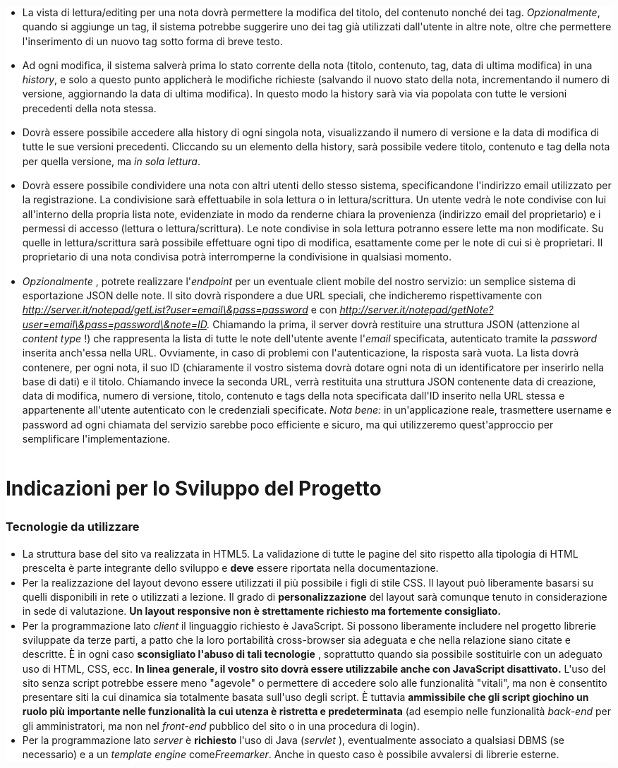 * La vista di lettura/editing per una nota dovrà permettere la modifica del titolo, del contenuto nonché dei tag. *Opzionalmente*, quando si aggiunge un tag, il sistema potrebbe suggerire uno dei tag già utilizzati dall'utente in altre note, oltre che permettere l'inserimento di un nuovo tag sotto forma di breve testo.

* Ad ogni modifica, il sistema salverà prima lo stato corrente della nota (titolo, contenuto, tag, data di ultima modifica) in una *history*, e solo a questo punto applicherà le modifiche richieste (salvando il nuovo stato della nota, incrementando il numero di versione, aggiornando la data di ultima modifica). In questo modo la history sarà via via popolata con tutte le versioni precedenti della nota stessa.

* Dovrà essere possibile accedere alla history di ogni singola nota, visualizzando il numero di versione e la data di modifica di tutte le sue versioni precedenti. Cliccando su un elemento della history, sarà possibile vedere titolo, contenuto e tag della nota per quella versione, ma *in sola lettura*.

* Dovrà essere possibile condividere una nota con altri utenti dello stesso sistema, specificandone l'indirizzo email utilizzato per la registrazione. La condivisione sarà effettuabile in sola lettura o in lettura/scrittura. Un utente vedrà le note condivise con lui all'interno della propria lista note, evidenziate in modo da renderne chiara la provenienza (indirizzo email del proprietario) e i permessi di accesso (lettura o lettura/scrittura). Le note condivise in sola lettura potranno essere lette ma non modificate. Su quelle in lettura/scrittura sarà possibile effettuare ogni tipo di modifica, esattamente come per le note di cui si è proprietari. Il proprietario di una nota condivisa potrà interromperne la condivisione in qualsiasi momento.

* *Opzionalmente* , potrete realizzare l'*endpoint* per un eventuale client mobile del nostro servizio: un semplice sistema di esportazione JSON delle note. Il sito dovrà rispondere a due URL speciali, che indicheremo rispettivamente con *http://server.it/notepad/getList?user=email\&pass=password* e con *http://server.it/notepad/getNote?user=email\&pass=password\&note=ID.* Chiamando la prima, il server dovrà restituire una struttura JSON (attenzione al *content type* !) che rappresenta la lista di tutte le note dell'utente avente l'*email* specificata, autenticato tramite la *password* inserita anch'essa nella URL. Ovviamente, in caso di problemi con l'autenticazione, la risposta sarà vuota. La lista dovrà contenere, per ogni nota, il suo ID (chiaramente il vostro sistema dovrà dotare ogni nota di un identificatore per inserirlo nella base di dati) e il titolo. Chiamando invece la seconda URL, verrà restituita una struttura JSON contenente data di creazione, data di modifica, numero di versione, titolo, contenuto e tags della nota specificata dall'ID inserito nella URL stessa e appartenente all'utente autenticato con le credenziali specificate. *Nota bene:* in un'applicazione reale, trasmettere username e password ad ogni chiamata del servizio sarebbe poco efficiente e sicuro, ma qui utilizzeremo quest'approccio per semplificare l'implementazione.

# Indicazioni per lo Sviluppo del Progetto

### Tecnologie da utilizzare

* La struttura base del sito va realizzata in HTML5. La validazione di tutte le pagine del sito rispetto alla tipologia di HTML prescelta è parte integrante dello sviluppo e **deve** essere riportata nella documentazione.
* Per la realizzazione del layout devono essere utilizzati il più possibile i figli di stile CSS. Il layout può liberamente basarsi su quelli disponibili in rete o utilizzati a lezione. Il grado di **personalizzazione** del layout sarà comunque tenuto in considerazione in sede di valutazione. **Un layout responsive non è strettamente richiesto ma fortemente consigliato.**
* Per la programmazione lato *client* il linguaggio richiesto è JavaScript. Si possono liberamente includere nel progetto librerie sviluppate da terze parti, a patto che la loro portabilità cross-browser sia adeguata e che nella relazione siano citate e descritte. È in ogni caso **sconsigliato l'abuso di tali tecnologie** , soprattutto quando sia possibile sostituirle con un adeguato uso di HTML, CSS, ecc. **In linea generale, il vostro sito dovrà essere utilizzabile anche con JavaScript disattivato.** L'uso del sito senza script potrebbe essere meno "agevole" o permettere di accedere solo alle funzionalità "vitali", ma non è consentito presentare siti la cui dinamica sia totalmente basata sull'uso degli script. È tuttavia **ammissibile che gli script giochino un ruolo più importante nelle funzionalità la cui utenza è ristretta e predeterminata** (ad esempio nelle funzionalità *back-end* per gli amministratori, ma non nel *front-end* pubblico del sito o in una procedura di login).
* Per la programmazione lato *server* è **richiesto** l'uso di Java (*servlet* ), eventualmente associato a qualsiasi DBMS (se necessario) e a un *template engine* come*Freemarker*. Anche in questo caso è possibile avvalersi di librerie esterne.